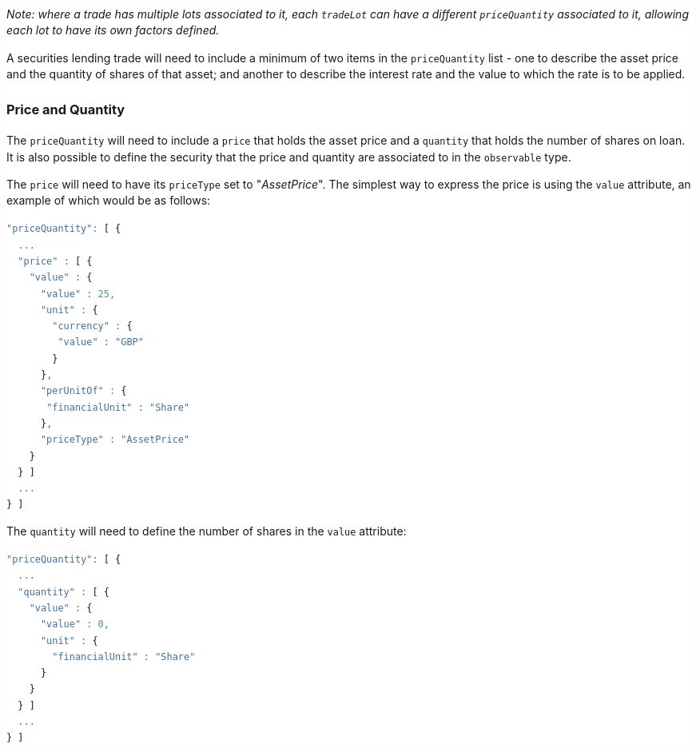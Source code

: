 *Note: where a trade has multiple lots associated to it, each `tradeLot` can* 
*have a different `priceQuantity` associated to it, allowing each lot to have*
*its own factors defined.*

A securities lending trade will need to include a minimum of two items in the 
`priceQuantity` list - one to describe the asset price and the quantity of 
shares of that asset; and another to describe the interest rate and the value 
to which the rate is to be applied.

### Price and Quantity

The `priceQuantity` will need to include a `price` that holds the asset price 
and a `quantity` that holds the number of shares on loan. It is also possible 
to define the security that the price and quantity are associated to in the 
`observable` type.

The `price` will need to have its `priceType` set to "*AssetPrice*". The 
simplest way to express the price is using the `value` attribute, an example 
of which would be as follows:

```Javascript
"priceQuantity": [ {
  ...
  "price" : [ {
    "value" : {
      "value" : 25,
      "unit" : {
        "currency" : {
         "value" : "GBP"
        }
      },
      "perUnitOf" : {
       "financialUnit" : "Share"
      },
      "priceType" : "AssetPrice"
    }
  } ]
  ...
} ]
```

The `quantity` will need to define the number of shares in the `value` 
attribute:

```Javascript
"priceQuantity": [ {
  ...
  "quantity" : [ {
    "value" : {
      "value" : 0,
      "unit" : {
        "financialUnit" : "Share"
      }
    }
  } ]
  ...
} ]
```		  
